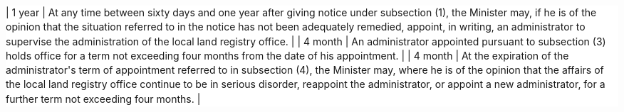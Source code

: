 | 1 year     | At any time between sixty days and one year after giving notice under subsection (1), the Minister may, if he is of the opinion that the situation referred to in the notice has not been adequately remedied, appoint, in writing, an administrator to supervise the administration of the local land registry office.                                                                                                                                                                                                                                                                                                                                                                                                                                                                                                                                                                                                                                                                                                                                                                                                                                                                                                                                                                                                                                                                                                                                                                                                                                                                                                                                                     |
| 4 month    | An administrator appointed pursuant to subsection (3) holds office for a term not exceeding four months from the date of his appointment.                                                                                                                                                                                                                                                                                                                                                                                                                                                                                                                                                                                                                                                                                                                                                                                                                                                                                                                                                                                                                                                                                                                                                                                                                                                                                                                                                                                                                                                                                                                                   |
| 4 month    | At the expiration of the administrator's term of appointment referred to in subsection (4), the Minister may, where he is of the opinion that the affairs of the local land registry office continue to be in serious disorder, reappoint the administrator, or appoint a new administrator, for a further term not exceeding four months.                                                                                                                                                                                                                                                                                                                                                                                                                                                                                                                                                                                                                                                                                                                                                                                                                                                                                                                                                                                                                                                                                                                                                                                                                                                                                                                                  |